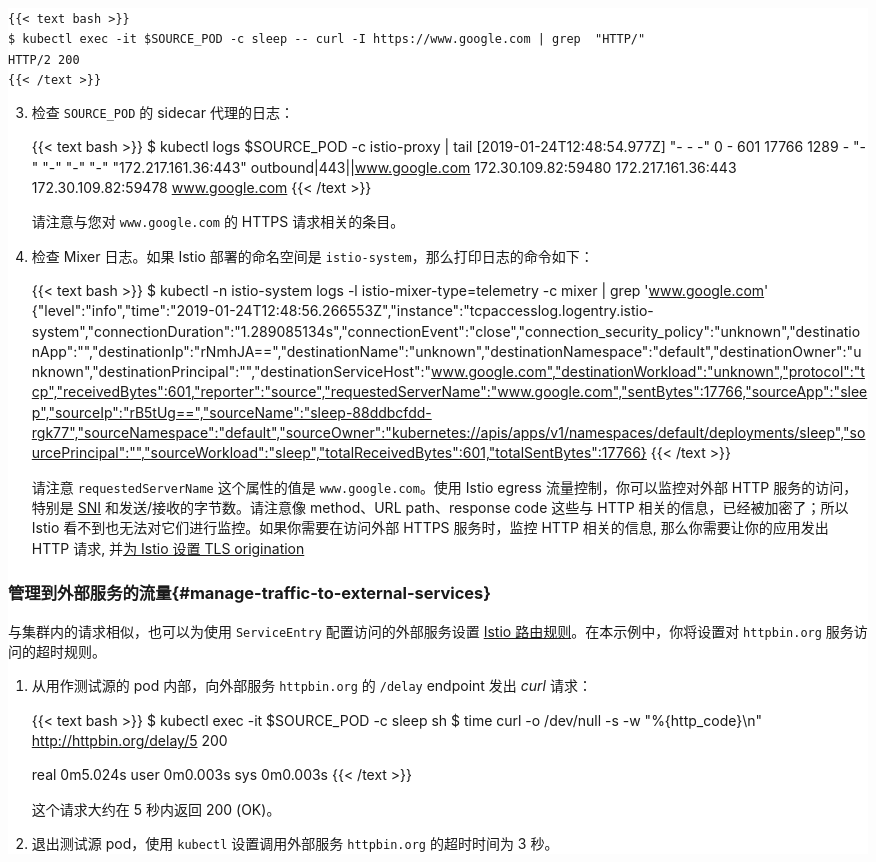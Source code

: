     {{< text bash >}}
    $ kubectl exec -it $SOURCE_POD -c sleep -- curl -I https://www.google.com | grep  "HTTP/"
    HTTP/2 200
    {{< /text >}}

3.  检查 `SOURCE_POD` 的 sidecar 代理的日志：

    {{< text bash >}}
    $ kubectl logs $SOURCE_POD -c istio-proxy | tail
    [2019-01-24T12:48:54.977Z] "- - -" 0 - 601 17766 1289 - "-" "-" "-" "-" "172.217.161.36:443" outbound|443||www.google.com 172.30.109.82:59480 172.217.161.36:443 172.30.109.82:59478 www.google.com
    {{< /text >}}

    请注意与您对 `www.google.com` 的 HTTPS 请求相关的条目。

4.  检查 Mixer 日志。如果 Istio 部署的命名空间是 `istio-system`，那么打印日志的命令如下：

    {{< text bash >}}
    $ kubectl -n istio-system logs -l istio-mixer-type=telemetry -c mixer | grep 'www.google.com'
    {"level":"info","time":"2019-01-24T12:48:56.266553Z","instance":"tcpaccesslog.logentry.istio-system","connectionDuration":"1.289085134s","connectionEvent":"close","connection_security_policy":"unknown","destinationApp":"","destinationIp":"rNmhJA==","destinationName":"unknown","destinationNamespace":"default","destinationOwner":"unknown","destinationPrincipal":"","destinationServiceHost":"www.google.com","destinationWorkload":"unknown","protocol":"tcp","receivedBytes":601,"reporter":"source","requestedServerName":"www.google.com","sentBytes":17766,"sourceApp":"sleep","sourceIp":"rB5tUg==","sourceName":"sleep-88ddbcfdd-rgk77","sourceNamespace":"default","sourceOwner":"kubernetes://apis/apps/v1/namespaces/default/deployments/sleep","sourcePrincipal":"","sourceWorkload":"sleep","totalReceivedBytes":601,"totalSentBytes":17766}
    {{< /text >}}

    请注意 `requestedServerName` 这个属性的值是 `www.google.com`。使用 Istio egress 流量控制，你可以监控对外部 HTTP 服务的访问，特别是 [SNI](https://en.wikipedia.org/wiki/Server_Name_Indication) 和发送/接收的字节数。请注意像 method、URL path、response code 这些与 HTTP 相关的信息，已经被加密了；所以 Istio 看不到也无法对它们进行监控。如果你需要在访问外部 HTTPS 服务时，监控 HTTP 相关的信息, 那么你需要让你的应用发出 HTTP 请求, 并[为 Istio 设置 TLS origination](/zh/docs/tasks/traffic-management/egress/egress-tls-origination/)

### 管理到外部服务的流量{#manage-traffic-to-external-services}

与集群内的请求相似，也可以为使用 `ServiceEntry` 配置访问的外部服务设置 [Istio 路由规则](/zh/docs/concepts/traffic-management/#routing-rules)。在本示例中，你将设置对 `httpbin.org` 服务访问的超时规则。

1.  从用作测试源的 pod 内部，向外部服务 `httpbin.org` 的 `/delay` endpoint 发出 _curl_ 请求：

    {{< text bash >}}
    $ kubectl exec -it $SOURCE_POD -c sleep sh
    $ time curl -o /dev/null -s -w "%{http_code}\n" http://httpbin.org/delay/5
    200

    real    0m5.024s
    user    0m0.003s
    sys     0m0.003s
    {{< /text >}}

    这个请求大约在 5 秒内返回 200 (OK)。

1.  退出测试源 pod，使用 `kubectl` 设置调用外部服务 `httpbin.org` 的超时时间为 3 秒。
